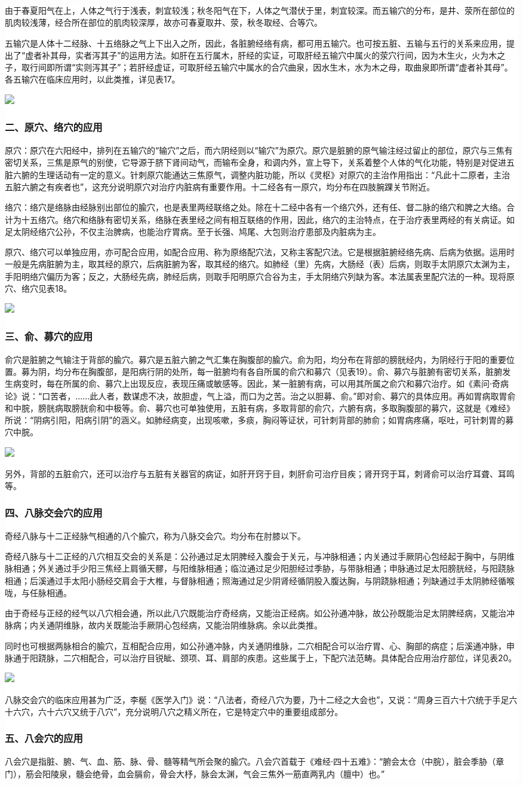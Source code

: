 由于春夏阳气在上，人体之气行于浅表，刺宜较浅；秋冬阳气在下，人体之气潜伏于里，刺宜较深。而五输穴的分布，是井、荥所在部位的肌肉较浅薄，经合所在部位的肌肉较深厚，故亦可春夏取井、荥，秋冬取经、合等穴。

五输穴是人体十二经脉、十五络脉之气上下出入之所，因此，各脏腑经络有病，都可用五输穴。也可按五脏、五输与五行的关系来应用，提出了“虚者补其母，实者泻其子”的运用方法。如肝在五行属木，肝经的实证，可取肝经五输穴中属火的荥穴行间，因为木生火，火为木之子，取行间即所谓“实则泻其子”；若肝经虚证，可取肝经五输穴中属水的合穴曲泉，因水生木，水为木之母，取曲泉即所谓“虚者补其母”。各五输穴在临床应用时，以此类推，详见表17。

![](img/表17.jpg)

### 二、原穴、络穴的应用

原穴：原穴在六阳经中，排列在五输穴的“输穴”之后，而六阴经则以“输穴”为原穴。原穴是脏腑的原气输注经过留止的部位，原穴与三焦有密切关系，三焦是原气的别使，它导源于脐下肾间动气，而输布全身，和调内外，宣上导下，关系着整个人体的气化功能，特别是对促进五脏六腑的生理话动有一定的意义。针刺原穴能通达三焦原气，调整内脏功能，所以《灵枢》对原穴的主治作用指出：“凡此十二原者，主治五脏六腑之有疾者也”，这充分说明原穴对治疗内脏病有重要作用。十二经各有一原穴，均分布在四肢腕踝关节附近。

络穴：络穴是络脉由经脉别出部位的腧穴，也是表里两经联络之处。除在十二经中各有一个络穴外，还有任、督二脉的络穴和脾之大络。合计为十五络穴。络穴和络脉有密切关系，络脉在表里经之间有相互联络的作用，因此，络穴的主治特点，在于治疗表里两经的有关病证。如足太阴经络穴公孙，不仅主治脾病，也能治疗胃病。至于长强、鸠尾、大包则治疗患部及内脏病为主。

原穴、络穴可以单独应用，亦可配合应用，如配合应用、称为原络配穴法，又称主客配穴法。它是根据脏腑经络先病、后病为依据。运用时一般是先病脏腑为主，取其经的原穴，后病脏腑为客，取其经的络穴。如肺经（里）先病，大肠经（表）后病，则取手太阴原穴太渊为主，手阳明络穴偏历为客；反之，大肠经先病，肺经后病，则取手阳明原穴合谷为主，手太阴络穴列缺为客。本法属表里配穴法的一种。现将原穴、络穴见表18。

![](img/表18.jpg)

### 三、俞、募穴的应用

俞穴是脏腑之气输注于背部的腧穴。募穴是五脏六腑之气汇集在胸腹部的腧穴。俞为阳，均分布在背部的膀胱经内，为阴经行于阳的重要位置。募为阴，均分布在胸腹部，是阳病行阴的处所，每一脏腑均有各自所属的俞穴和募穴（见表19）。俞、募穴与脏腑有密切关系，脏腑发生病变时，每在所属的俞、募穴上出现反应，表现压痛或敏感等。因此，某一脏腑有病，可以用其所属之俞穴和募穴治疗。如《素问·奇病论》说：“口苦者，……此人者，数谋虑不决，故胆虚，气上溢，而口为之苦。治之以胆募、俞。”即对俞、募穴的具体应用。再如胃病取胃俞和中脘，膀胱病取膀胱俞和中极等。俞、募穴也可单独使用，五脏有病，多取背部的俞穴，六腑有病，多取胸腹部的募穴，这就是《难经》所说：“阴病引阳，阳病引阴”的涵义。如肺经病变，出现咳嗽，多痰，胸闷等证状，可针刺背部的肺俞；如胃病疼痛，呕吐，可针刺胃的募穴中脘。

![](img/表19.jpg)

另外，背部的五脏俞穴，还可以治疗与五脏有关器官的病证，如肝开窍于目，刺肝俞可治疗目疾；肾开窍于耳，刺肾俞可以治疗耳聋、耳鸣等。

### 四、八脉交会穴的应用

奇经八脉与十二正经脉气相通的八个腧穴，称为八脉交会穴。均分布在肘膝以下。

奇经八脉与十二正经的八穴相互交会的关系是：公孙通过足太阴脾经入腹会于关元，与冲脉相通；内关通过手厥阴心包经起于胸中，与阴维脉相通；外关通过手少阳三焦经上肩循天髎，与阳维脉相通；临泣通过足少阳胆经过季胁，与带脉相通；申脉通过足太阳膀胱经，与阳跷脉相通；后溪通过手太阳小肠经交肩会于大椎，与督脉相通；照海通过足少阴肾经循阴股入腹达胸，与阴跷脉相通；列缺通过手太阴肺经循喉咙，与任脉相通。

由于奇经与正经的经气以八穴相会通，所以此八穴既能治疗奇经病，又能治正经病。如公孙通冲脉，故公孙既能治足太阴脾经病，又能治冲脉病；内关通阴维脉，故内关既能治手厥阴心包经病，又能治阴维脉病。余以此类推。

同时也可根据两脉相合的腧穴，互相配合应用，如公孙通冲脉，内关通阴维脉，二穴相配合可以治疗胃、心、胸部的病症；后溪通冲脉，申脉通于阳跷脉，二穴相配合，可以治疗目锐眦、颈项、耳、肩部的疾患。这些属于上，下配穴法范畴。具体配合应用治疗部位，详见表20。

![](img/表20.jpg)

八脉交会穴的临床应用甚为广泛，李梴《医学入门》说：“八法者，奇经八穴为要，乃十二经之大会也”，又说：“周身三百六十穴统于手足六十六穴，六十六穴又统于八穴”，充分说明八穴之精义所在，它是特定穴中的重要组成部分。

### 五、八会穴的应用

八会穴是指脏、腑、气、血、筋、脉、骨、髓等精气所会聚的腧穴。八会穴首载于《难经·四十五难》：“腑会太仓（中脘），脏会季胁（章门），筋会阳陵泉，髓会绝骨，血会膈俞，骨会大杼，脉会太渊，气会三焦外一筋直两乳内（膻中）也。”
